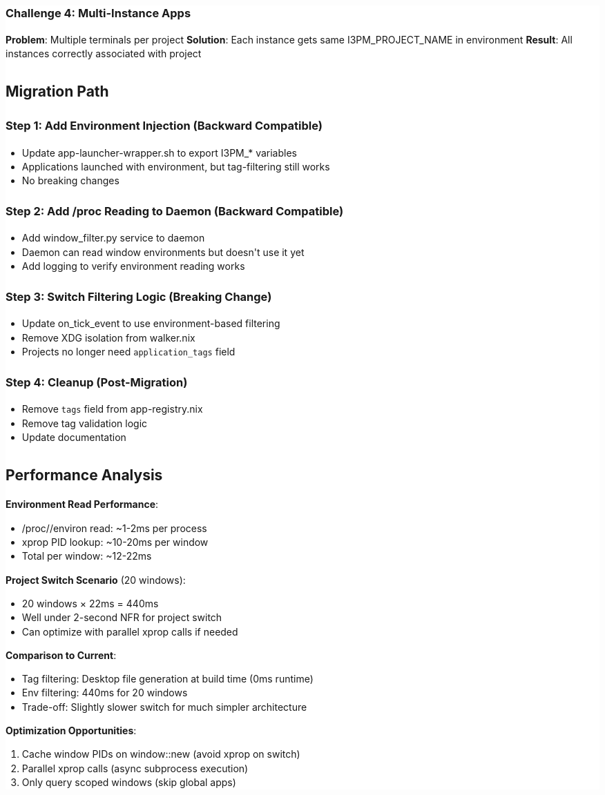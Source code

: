 ### Challenge 4: Multi-Instance Apps

**Problem**: Multiple terminals per project
**Solution**: Each instance gets same I3PM_PROJECT_NAME in environment
**Result**: All instances correctly associated with project

## Migration Path

### Step 1: Add Environment Injection (Backward Compatible)
- Update app-launcher-wrapper.sh to export I3PM_* variables
- Applications launched with environment, but tag-filtering still works
- No breaking changes

### Step 2: Add /proc Reading to Daemon (Backward Compatible)
- Add window_filter.py service to daemon
- Daemon can read window environments but doesn't use it yet
- Add logging to verify environment reading works

### Step 3: Switch Filtering Logic (Breaking Change)
- Update on_tick_event to use environment-based filtering
- Remove XDG isolation from walker.nix
- Projects no longer need `application_tags` field

### Step 4: Cleanup (Post-Migration)
- Remove `tags` field from app-registry.nix
- Remove tag validation logic
- Update documentation

## Performance Analysis

**Environment Read Performance**:
- /proc/<pid>/environ read: ~1-2ms per process
- xprop PID lookup: ~10-20ms per window
- Total per window: ~12-22ms

**Project Switch Scenario** (20 windows):
- 20 windows × 22ms = 440ms
- Well under 2-second NFR for project switch
- Can optimize with parallel xprop calls if needed

**Comparison to Current**:
- Tag filtering: Desktop file generation at build time (0ms runtime)
- Env filtering: 440ms for 20 windows
- Trade-off: Slightly slower switch for much simpler architecture

**Optimization Opportunities**:
1. Cache window PIDs on window::new (avoid xprop on switch)
2. Parallel xprop calls (async subprocess execution)
3. Only query scoped windows (skip global apps)
